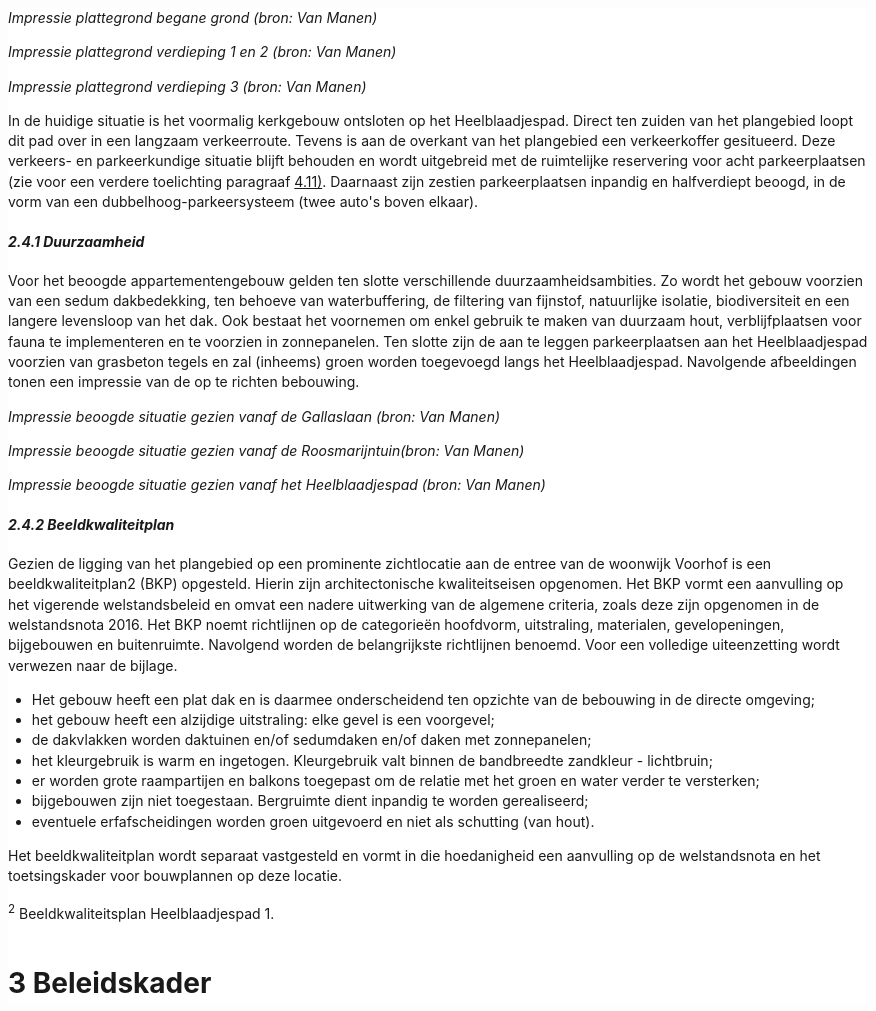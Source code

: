 *Impressie plattegrond begane grond (bron: Van Manen)* 

*Impressie plattegrond verdieping 1 en 2 (bron: Van Manen)* 

*Impressie plattegrond verdieping 3 (bron: Van Manen)* 

In de huidige situatie is het voormalig kerkgebouw ontsloten op het Heelblaadjespad. Direct ten zuiden van het plangebied loopt dit pad over in een langzaam verkeerroute. Tevens is aan de overkant van het plangebied een verkeerkoffer gesitueerd. Deze verkeers- en parkeerkundige situatie blijft behouden en wordt uitgebreid met de ruimtelijke reservering voor acht parkeerplaatsen (zie voor een verdere toelichting paragraaf [4.11)](#page-40-0). Daarnaast zijn zestien parkeerplaatsen inpandig en halfverdiept beoogd, in de vorm van een dubbelhoog-parkeersysteem (twee auto's boven elkaar).

#### *2.4.1 Duurzaamheid*

Voor het beoogde appartementengebouw gelden ten slotte verschillende duurzaamheidsambities. Zo wordt het gebouw voorzien van een sedum dakbedekking, ten behoeve van waterbuffering, de filtering van fijnstof, natuurlijke isolatie, biodiversiteit en een langere levensloop van het dak. Ook bestaat het voornemen om enkel gebruik te maken van duurzaam hout, verblijfplaatsen voor fauna te implementeren en te voorzien in zonnepanelen. Ten slotte zijn de aan te leggen parkeerplaatsen aan het Heelblaadjespad voorzien van grasbeton tegels en zal (inheems) groen worden toegevoegd langs het Heelblaadjespad. Navolgende afbeeldingen tonen een impressie van de op te richten bebouwing.

*Impressie beoogde situatie gezien vanaf de Gallaslaan (bron: Van Manen)*

*Impressie beoogde situatie gezien vanaf de Roosmarijntuin(bron: Van Manen)*

*Impressie beoogde situatie gezien vanaf het Heelblaadjespad (bron: Van Manen)*

#### <span id="page-15-0"></span>*2.4.2 Beeldkwaliteitplan*

Gezien de ligging van het plangebied op een prominente zichtlocatie aan de entree van de woonwijk Voorhof is een beeldkwaliteitplan2 (BKP) opgesteld. Hierin zijn architectonische kwaliteitseisen opgenomen. Het BKP vormt een aanvulling op het vigerende welstandsbeleid en omvat een nadere uitwerking van de algemene criteria, zoals deze zijn opgenomen in de welstandsnota 2016. Het BKP noemt richtlijnen op de categorieën hoofdvorm, uitstraling, materialen, gevelopeningen, bijgebouwen en buitenruimte. Navolgend worden de belangrijkste richtlijnen benoemd. Voor een volledige uiteenzetting wordt verwezen naar de bijlage.

- Het gebouw heeft een plat dak en is daarmee onderscheidend ten opzichte van de bebouwing in de directe omgeving;
- het gebouw heeft een alzijdige uitstraling: elke gevel is een voorgevel;
- de dakvlakken worden daktuinen en/of sedumdaken en/of daken met zonnepanelen;
- het kleurgebruik is warm en ingetogen. Kleurgebruik valt binnen de bandbreedte zandkleur - lichtbruin;
- er worden grote raampartijen en balkons toegepast om de relatie met het groen en water verder te versterken;
- bijgebouwen zijn niet toegestaan. Bergruimte dient inpandig te worden gerealiseerd;
- eventuele erfafscheidingen worden groen uitgevoerd en niet als schutting (van hout).

Het beeldkwaliteitplan wordt separaat vastgesteld en vormt in die hoedanigheid een aanvulling op de welstandsnota en het toetsingskader voor bouwplannen op deze locatie.

<sup>2</sup> Beeldkwaliteitsplan Heelblaadjespad 1.

# **3 Beleidskader**
